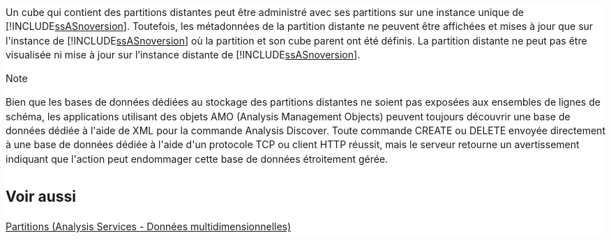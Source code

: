  Un cube qui contient des partitions distantes peut être administré avec ses partitions sur une instance unique de [!INCLUDE[ssASnoversion](../../includes/ssasnoversion-md.md)]. Toutefois, les métadonnées de la partition distante ne peuvent être affichées et mises à jour que sur l'instance de [!INCLUDE[ssASnoversion](../../includes/ssasnoversion-md.md)] où la partition et son cube parent ont été définis. La partition distante ne peut pas être visualisée ni mise à jour sur l’instance distante de [!INCLUDE[ssASnoversion](../../includes/ssasnoversion-md.md)].  
  
> [!NOTE]  
>  Bien que les bases de données dédiées au stockage des partitions distantes ne soient pas exposées aux ensembles de lignes de schéma, les applications utilisant des objets AMO (Analysis Management Objects) peuvent toujours découvrir une base de données dédiée à l'aide de XML pour la commande Analysis Discover. Toute commande CREATE ou DELETE envoyée directement à une base de données dédiée à l'aide d'un protocole TCP ou client HTTP réussit, mais le serveur retourne un avertissement indiquant que l'action peut endommager cette base de données étroitement gérée.  
  
## <a name="see-also"></a>Voir aussi  
 [Partitions &#40;Analysis Services - Données multidimensionnelles&#41;](../../analysis-services/multidimensional-models-olap-logical-cube-objects/partitions-analysis-services-multidimensional-data.md)  
  
  
